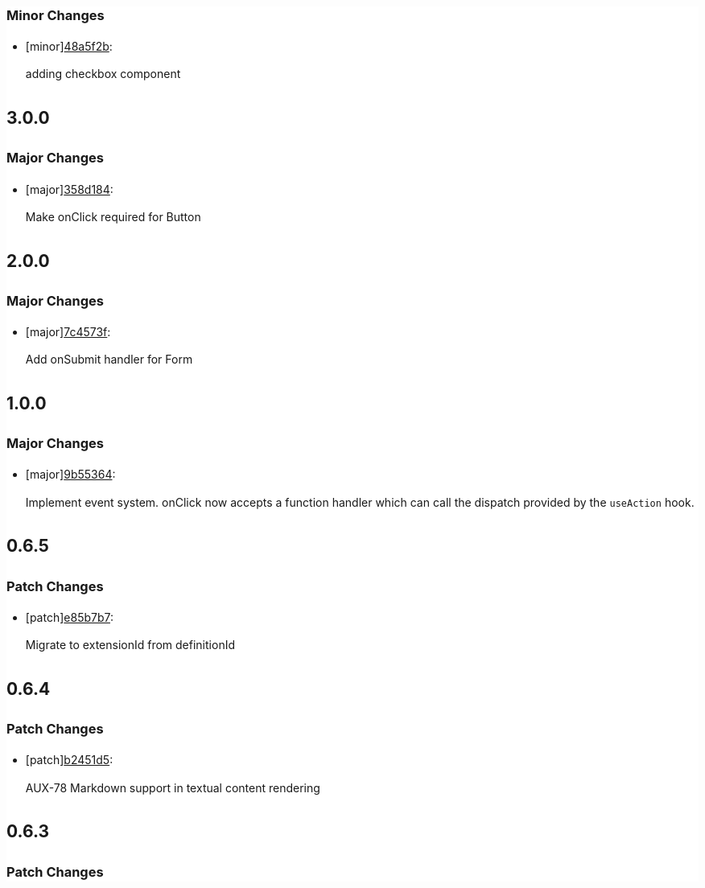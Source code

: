 ### Minor Changes

- [minor][48a5f2b](https://bitbucket.org/atlassian/aux/commits/48a5f2b):

  adding checkbox component

## 3.0.0

### Major Changes

- [major][358d184](https://bitbucket.org/atlassian/aux/commits/358d184):

  Make onClick required for Button

## 2.0.0

### Major Changes

- [major][7c4573f](https://bitbucket.org/atlassian/aux/commits/7c4573f):

  Add onSubmit handler for Form

## 1.0.0

### Major Changes

- [major][9b55364](https://bitbucket.org/atlassian/aux/commits/9b55364):

  Implement event system. onClick now accepts a function handler which can call the dispatch provided by the `useAction` hook.

## 0.6.5

### Patch Changes

- [patch][e85b7b7](https://bitbucket.org/atlassian/aux/commits/e85b7b7):

  Migrate to extensionId from definitionId

## 0.6.4

### Patch Changes

- [patch][b2451d5](https://bitbucket.org/atlassian/aux/commits/b2451d5):

  AUX-78 Markdown support in textual content rendering

## 0.6.3

### Patch Changes
